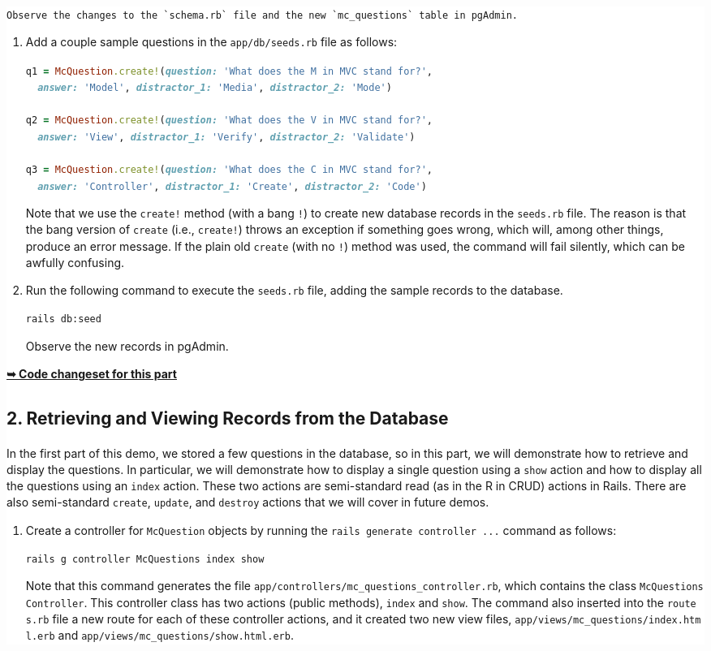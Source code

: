     Observe the changes to the `schema.rb` file and the new `mc_questions` table in pgAdmin.

1. Add a couple sample questions in the `app/db/seeds.rb` file as follows:

    ```ruby
    q1 = McQuestion.create!(question: 'What does the M in MVC stand for?', 
      answer: 'Model', distractor_1: 'Media', distractor_2: 'Mode')

    q2 = McQuestion.create!(question: 'What does the V in MVC stand for?', 
      answer: 'View', distractor_1: 'Verify', distractor_2: 'Validate')

    q3 = McQuestion.create!(question: 'What does the C in MVC stand for?', 
      answer: 'Controller', distractor_1: 'Create', distractor_2: 'Code')
    ```

    Note that we use the `create!` method (with a bang `!`) to create new database records in the `seeds.rb` file. The reason is that the bang version of `create` (i.e., `create!`) throws an exception if something goes wrong, which will, among other things, produce an error message. If the plain old `create` (with no `!`) method was used, the command will fail silently, which can be awfully confusing.

1. Run the following command to execute the `seeds.rb` file, adding the sample records to the database.

    ```bash
    rails db:seed
    ```

    Observe the new records in pgAdmin.

**[➥ Code changeset for this part](https://github.com/sdflem/quiz-me/commit/0f812ada8d65c6755f13563cee09324b7bc47df3)**

## 2. Retrieving and Viewing Records from the Database

In the first part of this demo, we stored a few questions in the database, so in this part, we will demonstrate how to retrieve and display the questions. In particular, we will demonstrate how to display a single question using a `show` action and how to display all the questions using an `index` action. These two actions are semi-standard read (as in the R in CRUD) actions in Rails. There are also semi-standard `create`, `update`, and `destroy` actions that we will cover in future demos.

<div class="video-container">
<iframe width="560" height="315" src="https://www.youtube.com/embed/QxIifPWWNKA" frameborder="0" allow="accelerometer; autoplay; encrypted-media; gyroscope; picture-in-picture" allowfullscreen></iframe>
</div>

1. Create a controller for `McQuestion` objects by running the `rails generate controller ...` command as follows:

    ```bash
    rails g controller McQuestions index show
    ```

    Note that this command generates the file `app/controllers/mc_questions_controller.rb`, which contains the class `McQuestionsController`. This controller class has two actions (public methods), `index` and `show`. The command also inserted into the `routes.rb` file a new route for each of these controller actions, and it created two new view files, `app/views/mc_questions/index.html.erb` and `app/views/mc_questions/show.html.erb`.
